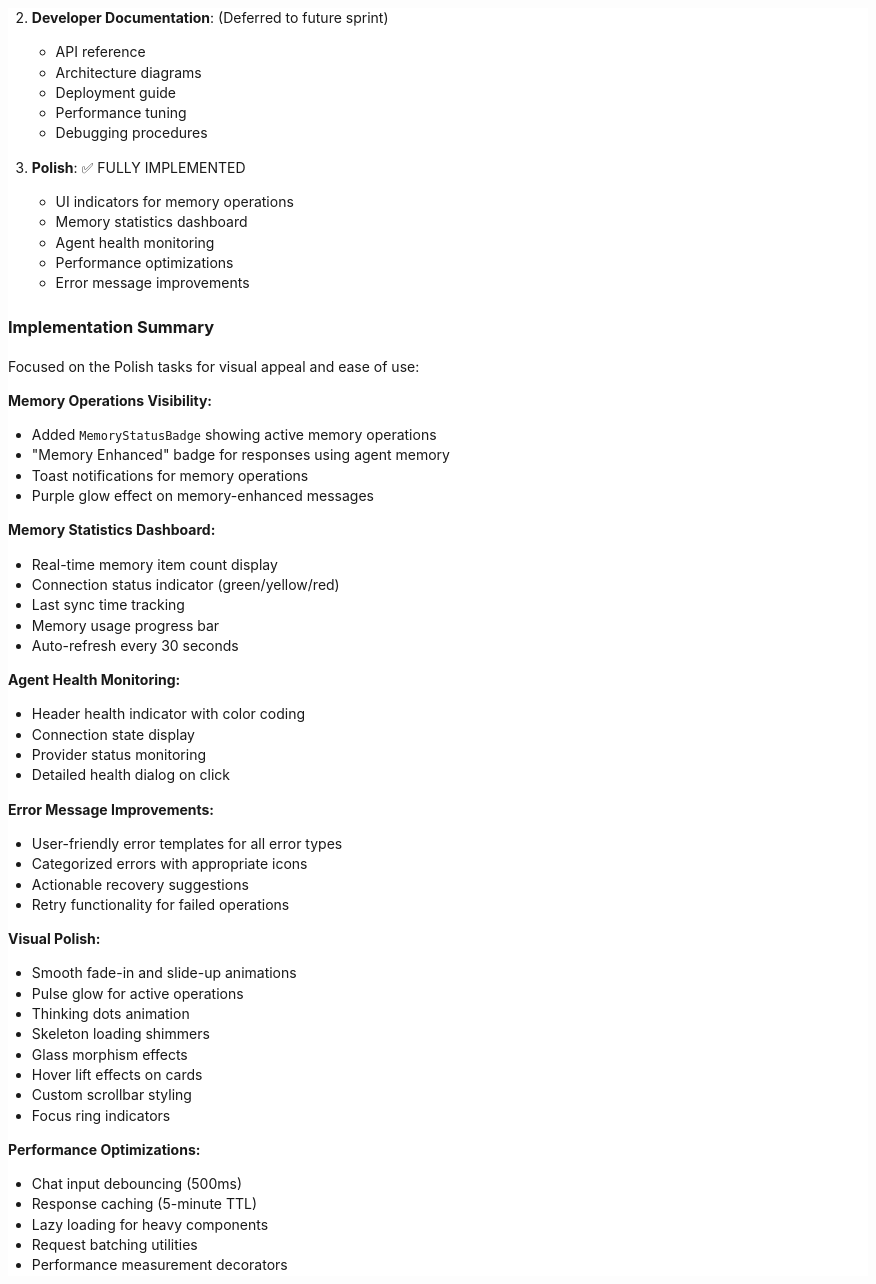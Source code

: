2. **Developer Documentation**: (Deferred to future sprint)
   - API reference
   - Architecture diagrams
   - Deployment guide
   - Performance tuning
   - Debugging procedures

3. **Polish**: ✅ FULLY IMPLEMENTED
   - UI indicators for memory operations
   - Memory statistics dashboard
   - Agent health monitoring
   - Performance optimizations
   - Error message improvements

### Implementation Summary
Focused on the Polish tasks for visual appeal and ease of use:

**Memory Operations Visibility:**
- Added `MemoryStatusBadge` showing active memory operations
- "Memory Enhanced" badge for responses using agent memory
- Toast notifications for memory operations
- Purple glow effect on memory-enhanced messages

**Memory Statistics Dashboard:**
- Real-time memory item count display
- Connection status indicator (green/yellow/red)
- Last sync time tracking
- Memory usage progress bar
- Auto-refresh every 30 seconds

**Agent Health Monitoring:**
- Header health indicator with color coding
- Connection state display
- Provider status monitoring
- Detailed health dialog on click

**Error Message Improvements:**
- User-friendly error templates for all error types
- Categorized errors with appropriate icons
- Actionable recovery suggestions
- Retry functionality for failed operations

**Visual Polish:**
- Smooth fade-in and slide-up animations
- Pulse glow for active operations
- Thinking dots animation
- Skeleton loading shimmers
- Glass morphism effects
- Hover lift effects on cards
- Custom scrollbar styling
- Focus ring indicators

**Performance Optimizations:**
- Chat input debouncing (500ms)
- Response caching (5-minute TTL)
- Lazy loading for heavy components
- Request batching utilities
- Performance measurement decorators
